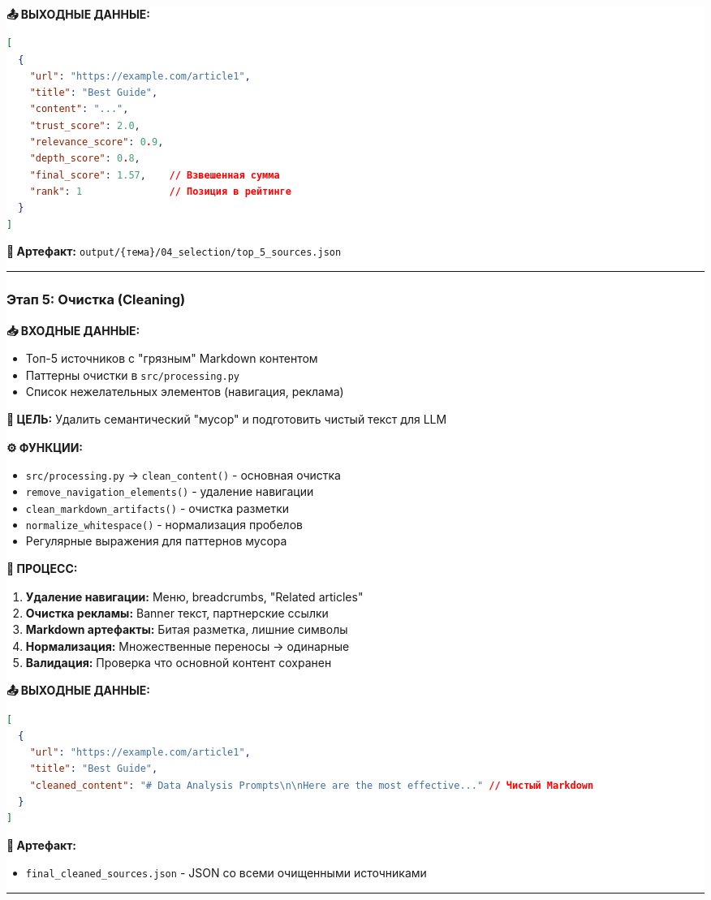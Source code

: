**📤 ВЫХОДНЫЕ ДАННЫЕ:**
```json
[
  {
    "url": "https://example.com/article1",
    "title": "Best Guide",
    "content": "...",
    "trust_score": 2.0,
    "relevance_score": 0.9,
    "depth_score": 0.8,
    "final_score": 1.57,    // Взвешенная сумма
    "rank": 1               // Позиция в рейтинге
  }
]
```
**📁 Артефакт:** `output/{тема}/04_selection/top_5_sources.json`

---

### Этап 5: Очистка (Cleaning)

**📥 ВХОДНЫЕ ДАННЫЕ:**
- Топ-5 источников с "грязным" Markdown контентом
- Паттерны очистки в `src/processing.py`
- Список нежелательных элементов (навигация, реклама)

**🎯 ЦЕЛЬ:** Удалить семантический "мусор" и подготовить чистый текст для LLM

**⚙️ ФУНКЦИИ:**
- `src/processing.py` → `clean_content()` - основная очистка
- `remove_navigation_elements()` - удаление навигации
- `clean_markdown_artifacts()` - очистка разметки
- `normalize_whitespace()` - нормализация пробелов
- Регулярные выражения для паттернов мусора

**🔄 ПРОЦЕСС:**
1. **Удаление навигации:** Меню, breadcrumbs, "Related articles"
2. **Очистка рекламы:** Banner текст, партнерские ссылки
3. **Markdown артефакты:** Битая разметка, лишние символы
4. **Нормализация:** Множественные переносы → одинарные
5. **Валидация:** Проверка что основной контент сохранен

**📤 ВЫХОДНЫЕ ДАННЫЕ:**
```json
[
  {
    "url": "https://example.com/article1",
    "title": "Best Guide",
    "cleaned_content": "# Data Analysis Prompts\n\nHere are the most effective..." // Чистый Markdown
  }
]
```
**📁 Артефакт:**
- `final_cleaned_sources.json` - JSON со всеми очищенными источниками

---